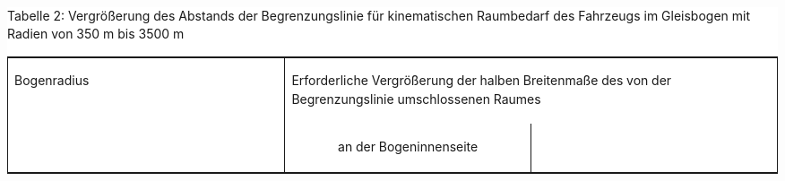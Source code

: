   
  
Tabelle 2: Vergrößerung des Abstands der Begrenzungslinie für
kinematischen Raumbedarf des Fahrzeugs im Gleisbogen mit Radien von 350
m bis 3500 m

</div>

  

<table width="100%" style="border-collapse: collapse;border-top: 0.5pt solid ; border-bottom: 0.5pt solid ; border-left: 0.5pt solid ; border-right: 0.5pt solid ; ">

<colgroup>

<col align="left" width="36%">

</col>

<col align="left" width="32%">

</col>

<col align="left" width="32%">

</col>

</colgroup>

<tbody valign="top">

<tr>

<td style="border-right: 0.5pt solid ; border-bottom: 0.5pt solid ; " rowspan="2" align="left" valign="top" charoff="50">

Bogenradius

</div>

</div>

</div>

</td>

<td style colspan="2" align="left" valign="top" charoff="50">

Erforderliche Vergrößerung der halben Breitenmaße des von der
Begrenzungslinie umschlossenen Raumes  
  

</td>

</tr>

<tr>

<td style="border-right: 0.5pt solid ; border-bottom: 0.5pt solid ; " align="center" valign="top" charoff="50">

an der Bogeninnenseite

</td>
